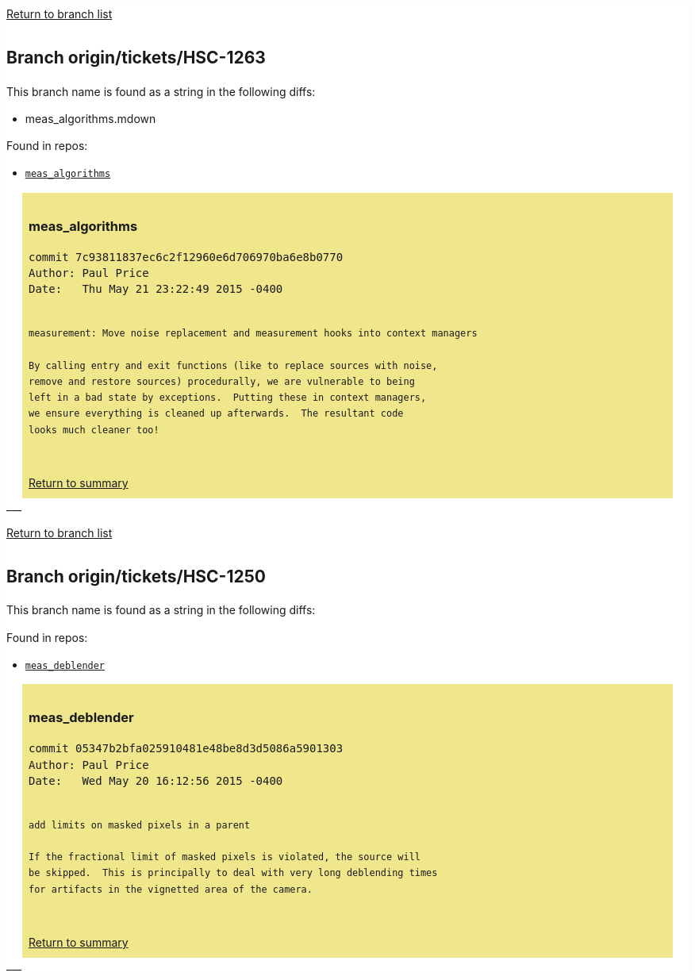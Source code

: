 <a href="#masterBranchList">Return to branch list</a>
## <a name="originticketsHSC1263"></a>Branch origin/tickets/HSC-1263
This branch name is found as a string in the following diffs:

* meas_algorithms.mdown

Found in repos:

* <a href="#originticketsHSC1263measalgorithms">``` meas_algorithms ```</a>

<div style="background-color:Khaki; margin-left: 20px; margin-right: 20px; padding-bottom: 8px; padding-left: 8px; padding-right: 8px; padding-top: 8px;">
<h3><a name="originticketsHSC1263measalgorithms"></a>meas_algorithms</h3>
<div id="divoriginticketsHSC1263measalgorithmss" style="display:block">
<pre>
commit 7c93811837ec6c2f12960e6d706970ba6e8b0770
Author: Paul Price <price@astro.princeton.edu>
Date:   Thu May 21 23:22:49 2015 -0400

    measurement: Move noise replacement and measurement hooks into context managers
    
    By calling entry and exit functions (like to replace sources with noise,
    remove and restore sources) procedurally, we are vulnerable to being
    left in a bad state by exceptions.  Putting these in context managers,
    we ensure everything is cleaned up afterwards.  The resultant code
    looks much cleaner too!
</pre>
</div>
<a href="#originticketsHSC1263">Return to summary</a>
</div>
___

<a href="#masterBranchList">Return to branch list</a>
## <a name="originticketsHSC1250"></a>Branch origin/tickets/HSC-1250
This branch name is found as a string in the following diffs:


Found in repos:

* <a href="#originticketsHSC1250measdeblender">``` meas_deblender ```</a>

<div style="background-color:Khaki; margin-left: 20px; margin-right: 20px; padding-bottom: 8px; padding-left: 8px; padding-right: 8px; padding-top: 8px;">
<h3><a name="originticketsHSC1250measdeblender"></a>meas_deblender</h3>
<div id="divoriginticketsHSC1250measdeblenders" style="display:block">
<pre>
commit 05347b2bfa025910481e48be8d3d5086a5901303
Author: Paul Price <price@astro.princeton.edu>
Date:   Wed May 20 16:12:56 2015 -0400

    add limits on masked pixels in a parent
    
    If the fractional limit of masked pixels is violated, the source will
    be skipped.  This is principally to deal with very long deblending times
    for artifacts in the vignetted area of the camera.
</pre>
</div>
<a href="#originticketsHSC1250">Return to summary</a>
</div>
___
